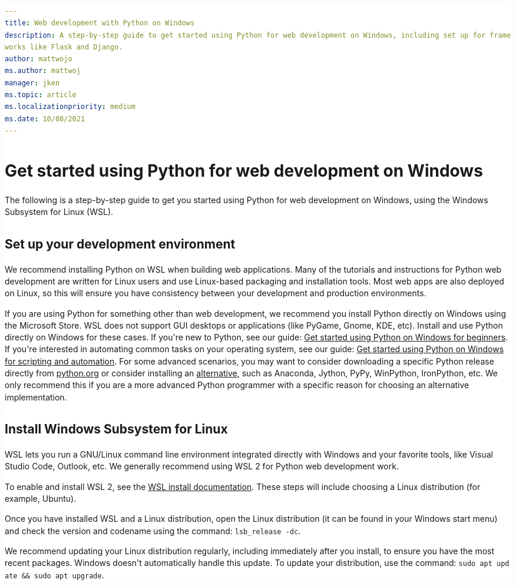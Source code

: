 ```yaml
---
title: Web development with Python on Windows
description: A step-by-step guide to get started using Python for web development on Windows, including set up for frameworks like Flask and Django.
author: mattwojo 
ms.author: mattwoj 
manager: jken
ms.topic: article
ms.localizationpriority: medium
ms.date: 10/08/2021
---
```


# Get started using Python for web development on Windows

The following is a step-by-step guide to get you started using Python for web development on Windows, using the Windows Subsystem for Linux (WSL).

## Set up your development environment

We recommend installing Python on WSL when building web applications. Many of the tutorials and instructions for Python web development are written for Linux users and use Linux-based packaging and installation tools. Most web apps are also deployed on Linux, so this will ensure you have consistency between your development and production environments.

If you are using Python for something other than web development, we recommend you install Python directly on Windows using the Microsoft Store. WSL does not support GUI desktops or applications (like PyGame, Gnome, KDE, etc). Install and use Python directly on Windows for these cases. If you're new to Python, see our guide: [Get started using Python on Windows for beginners](./beginners.md). If you're interested in automating common tasks on your operating system, see our guide: [Get started using Python on Windows for scripting and automation](./scripting.md). For some advanced scenarios, you may want to consider downloading a specific Python release directly from [python.org](https://www.python.org/downloads/windows/) or consider installing an [alternative](https://www.python.org/download/alternatives), such as Anaconda, Jython, PyPy, WinPython, IronPython, etc. We only recommend this if you are a more advanced Python programmer with a specific reason for choosing an alternative implementation.

## Install Windows Subsystem for Linux

WSL lets you run a GNU/Linux command line environment integrated directly with Windows and your favorite tools, like Visual Studio Code, Outlook, etc. We generally recommend using WSL 2 for Python web development work.

To enable and install WSL 2, see the [WSL install documentation](/windows/wsl/install). These steps will include choosing a Linux distribution (for example, Ubuntu).

Once you have installed WSL and a Linux distribution, open the Linux distribution (it can be found in your Windows start menu) and check the version and codename using the command: `lsb_release -dc`.

We recommend updating your Linux distribution regularly, including immediately after you install, to ensure you have the most recent packages. Windows doesn't automatically handle this update. To update your distribution, use the command: `sudo apt update && sudo apt upgrade`.  
